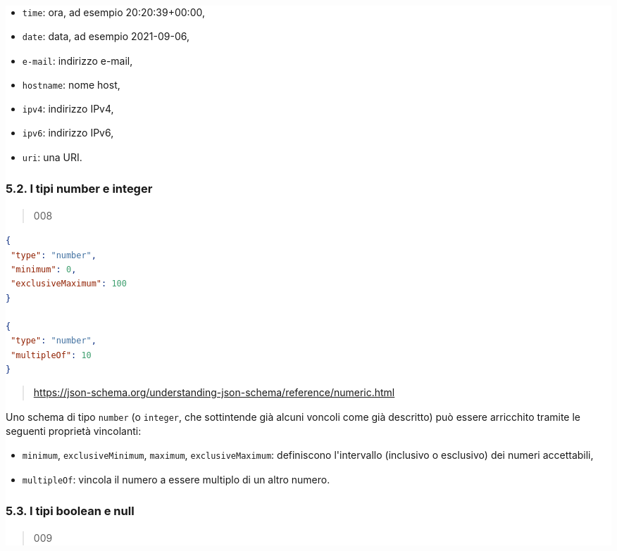   - `time`: ora, ad esempio 20:20:39+00:00, 

  - `date`: data, ad esempio 2021-09-06, 

  - `e-mail`: indirizzo e-mail,

  - `hostname`: nome host, 

  - `ipv4`: indirizzo IPv4, 

  - `ipv6`: indirizzo IPv6,

  - `uri`: una URI. 





### 5.2. I tipi number e integer




> 008




```json
{
 "type": "number",
 "minimum": 0,
 "exclusiveMaximum": 100 
}

{
 "type": "number",
 "multipleOf": 10 
}
```

 






> https://json-schema.org/understanding-json-schema/reference/numeric.html

Uno schema di tipo `number` (o `integer`, che sottintende già alcuni voncoli come già descritto) può essere arricchito tramite le seguenti proprietà vincolanti: 

- `minimum`, `exclusiveMinimum`, `maximum`, `exclusiveMaximum`: definiscono l'intervallo (inclusivo o esclusivo) dei numeri accettabili,

- `multipleOf`: vincola il numero a essere multiplo di un altro numero. 





### 5.3. I tipi boolean e null




> 009
